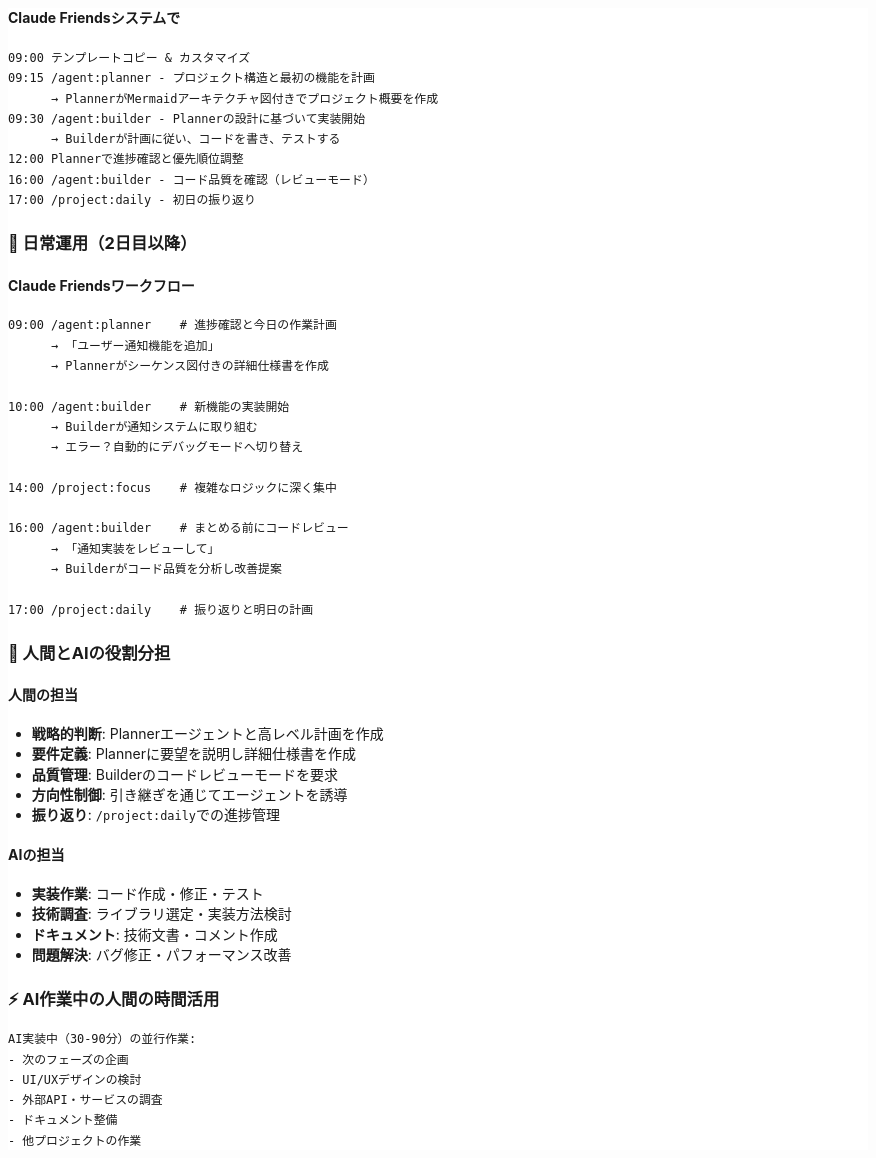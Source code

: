 #### Claude Friendsシステムで
```
09:00 テンプレートコピー & カスタマイズ
09:15 /agent:planner - プロジェクト構造と最初の機能を計画
      → PlannerがMermaidアーキテクチャ図付きでプロジェクト概要を作成
09:30 /agent:builder - Plannerの設計に基づいて実装開始
      → Builderが計画に従い、コードを書き、テストする
12:00 Plannerで進捗確認と優先順位調整
16:00 /agent:builder - コード品質を確認（レビューモード）
17:00 /project:daily - 初日の振り返り
```

### 📅 日常運用（2日目以降）

#### Claude Friendsワークフロー
```
09:00 /agent:planner    # 進捗確認と今日の作業計画
      → 「ユーザー通知機能を追加」
      → Plannerがシーケンス図付きの詳細仕様書を作成
      
10:00 /agent:builder    # 新機能の実装開始
      → Builderが通知システムに取り組む
      → エラー？自動的にデバッグモードへ切り替え
      
14:00 /project:focus    # 複雑なロジックに深く集中
      
16:00 /agent:builder    # まとめる前にコードレビュー
      → 「通知実装をレビューして」
      → Builderがコード品質を分析し改善提案
      
17:00 /project:daily    # 振り返りと明日の計画
```

### 👥 人間とAIの役割分担

#### 人間の担当
- **戦略的判断**: Plannerエージェントと高レベル計画を作成
- **要件定義**: Plannerに要望を説明し詳細仕様書を作成
- **品質管理**: Builderのコードレビューモードを要求
- **方向性制御**: 引き継ぎを通じてエージェントを誘導
- **振り返り**: `/project:daily`での進捗管理

#### AIの担当
- **実装作業**: コード作成・修正・テスト
- **技術調査**: ライブラリ選定・実装方法検討
- **ドキュメント**: 技術文書・コメント作成
- **問題解決**: バグ修正・パフォーマンス改善

### ⚡ AI作業中の人間の時間活用
```
AI実装中（30-90分）の並行作業:
- 次のフェーズの企画
- UI/UXデザインの検討
- 外部API・サービスの調査
- ドキュメント整備
- 他プロジェクトの作業
```
